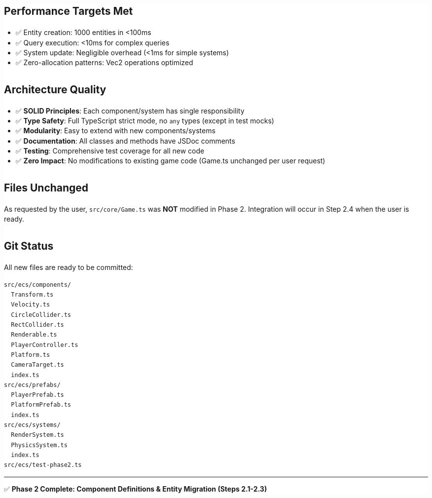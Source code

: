## Performance Targets Met

- ✅ Entity creation: 1000 entities in <100ms
- ✅ Query execution: <10ms for complex queries
- ✅ System update: Negligible overhead (<1ms for simple systems)
- ✅ Zero-allocation patterns: Vec2 operations optimized

## Architecture Quality

- ✅ **SOLID Principles**: Each component/system has single responsibility
- ✅ **Type Safety**: Full TypeScript strict mode, no `any` types (except in test mocks)
- ✅ **Modularity**: Easy to extend with new components/systems
- ✅ **Documentation**: All classes and methods have JSDoc comments
- ✅ **Testing**: Comprehensive test coverage for all new code
- ✅ **Zero Impact**: No modifications to existing game code (Game.ts unchanged per user request)

## Files Unchanged

As requested by the user, `src/core/Game.ts` was **NOT** modified in Phase 2. Integration will occur in Step 2.4 when the user is ready.

## Git Status

All new files are ready to be committed:
```
src/ecs/components/
  Transform.ts
  Velocity.ts
  CircleCollider.ts
  RectCollider.ts
  Renderable.ts
  PlayerController.ts
  Platform.ts
  CameraTarget.ts
  index.ts
src/ecs/prefabs/
  PlayerPrefab.ts
  PlatformPrefab.ts
  index.ts
src/ecs/systems/
  RenderSystem.ts
  PhysicsSystem.ts
  index.ts
src/ecs/test-phase2.ts
```

---

✅ **Phase 2 Complete: Component Definitions & Entity Migration (Steps 2.1-2.3)**

